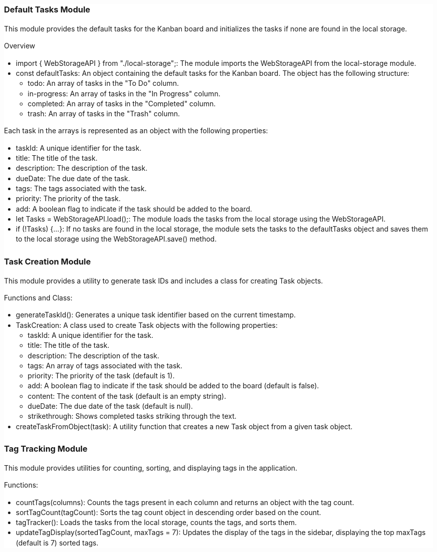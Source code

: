 ### Default Tasks Module
This module provides the default tasks for the Kanban board and initializes the tasks if none are found in the local storage.

Overview
*  import { WebStorageAPI } from "./local-storage";: The module imports the WebStorageAPI from the local-storage module.
*  const defaultTasks: An object containing the default tasks for the Kanban board. The object has the following structure:
    * todo: An array of tasks in the "To Do" column.
    * in-progress: An array of tasks in the "In Progress" column.
    * completed: An array of tasks in the "Completed" column.
    * trash: An array of tasks in the "Trash" column.

Each task in the arrays is represented as an object with the following properties:
*  taskId: A unique identifier for the task.
*  title: The title of the task.
*  description: The description of the task.
*  dueDate: The due date of the task.
*  tags: The tags associated with the task.
*  priority: The priority of the task.
*  add: A boolean flag to indicate if the task should be added to the board.
*  let Tasks = WebStorageAPI.load();: The module loads the tasks from the local storage using the WebStorageAPI.
*  if (!Tasks) {...}: If no tasks are found in the local storage, the module sets the tasks to the defaultTasks object and saves them to the local storage using the WebStorageAPI.save() method.

### Task Creation Module
This module provides a utility to generate task IDs and includes a class for creating Task objects.

Functions and Class:
*  generateTaskId(): Generates a unique task identifier based on the current timestamp.
*  TaskCreation: A class used to create Task objects with the following properties:
    * taskId: A unique identifier for the task.
    * title: The title of the task.
    * description: The description of the task.
    * tags: An array of tags associated with the task.
    * priority: The priority of the task (default is 1).
    * add: A boolean flag to indicate if the task should be added to the board (default is false).
    * content: The content of the task (default is an empty string).
    * dueDate: The due date of the task (default is null).
    * strikethrough: Shows completed tasks striking through the text.
*  createTaskFromObject(task): A utility function that creates a new Task object from a given task object.

### Tag Tracking Module
This module provides utilities for counting, sorting, and displaying tags in the application.

Functions:
*  countTags(columns): Counts the tags present in each column and returns an object with the tag count.
*  sortTagCount(tagCount): Sorts the tag count object in descending order based on the count.
*  tagTracker(): Loads the tasks from the local storage, counts the tags, and sorts them.
*  updateTagDisplay(sortedTagCount, maxTags = 7): Updates the display of the tags in the sidebar, displaying the top maxTags (default is 7) sorted tags.

